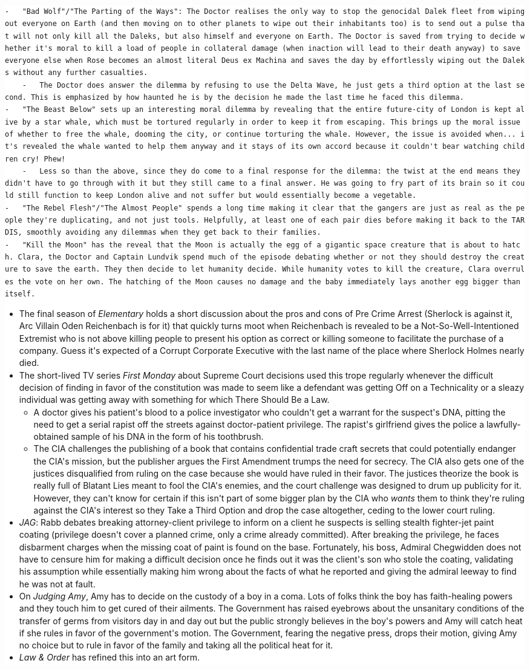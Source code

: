     -   "Bad Wolf"/"The Parting of the Ways": The Doctor realises the only way to stop the genocidal Dalek fleet from wiping out everyone on Earth (and then moving on to other planets to wipe out their inhabitants too) is to send out a pulse that will not only kill all the Daleks, but also himself and everyone on Earth. The Doctor is saved from trying to decide whether it's moral to kill a load of people in collateral damage (when inaction will lead to their death anyway) to save everyone else when Rose becomes an almost literal Deus ex Machina and saves the day by effortlessly wiping out the Daleks without any further casualties.
        -   The Doctor does answer the dilemma by refusing to use the Delta Wave, he just gets a third option at the last second. This is emphasized by how haunted he is by the decision he made the last time he faced this dilemma.
    -   "The Beast Below" sets up an interesting moral dilemma by revealing that the entire future-city of London is kept alive by a star whale, which must be tortured regularly in order to keep it from escaping. This brings up the moral issue of whether to free the whale, dooming the city, or continue torturing the whale. However, the issue is avoided when... it's revealed the whale wanted to help them anyway and it stays of its own accord because it couldn't bear watching children cry! Phew!
        -   Less so than the above, since they do come to a final response for the dilemma: the twist at the end means they didn't have to go through with it but they still came to a final answer. He was going to fry part of its brain so it could still function to keep London alive and not suffer but would essentially become a vegetable.
    -   "The Rebel Flesh"/"The Almost People" spends a long time making it clear that the gangers are just as real as the people they're duplicating, and not just tools. Helpfully, at least one of each pair dies before making it back to the TARDIS, smoothly avoiding any dilemmas when they get back to their families.
    -   "Kill the Moon" has the reveal that the Moon is actually the egg of a gigantic space creature that is about to hatch. Clara, the Doctor and Captain Lundvik spend much of the episode debating whether or not they should destroy the creature to save the earth. They then decide to let humanity decide. While humanity votes to kill the creature, Clara overrules the vote on her own. The hatching of the Moon causes no damage and the baby immediately lays another egg bigger than itself.
-   The final season of _Elementary_ holds a short discussion about the pros and cons of Pre Crime Arrest (Sherlock is against it, Arc Villain Oden Reichenbach is for it) that quickly turns moot when Reichenbach is revealed to be a Not-So-Well-Intentioned Extremist who is not above killing people to present his option as correct or killing someone to facilitate the purchase of a company. Guess it's expected of a Corrupt Corporate Executive with the last name of the place where Sherlock Holmes nearly died.
-   The short-lived TV series _First Monday_ about Supreme Court decisions used this trope regularly whenever the difficult decision of finding in favor of the constitution was made to seem like a defendant was getting Off on a Technicality or a sleazy individual was getting away with something for which There Should Be a Law.
    -   A doctor gives his patient's blood to a police investigator who couldn't get a warrant for the suspect's DNA, pitting the need to get a serial rapist off the streets against doctor-patient privilege. The rapist's girlfriend gives the police a lawfully-obtained sample of his DNA in the form of his toothbrush.
    -   The CIA challenges the publishing of a book that contains confidential trade craft secrets that could potentially endanger the CIA's mission, but the publisher argues the First Amendment trumps the need for secrecy. The CIA also gets one of the justices disqualified from ruling on the case because she would have ruled in their favor. The justices theorize the book is really full of Blatant Lies meant to fool the CIA's enemies, and the court challenge was designed to drum up publicity for it. However, they can't know for certain if this isn't part of some bigger plan by the CIA who _wants_ them to think they're ruling against the CIA's interest so they Take a Third Option and drop the case altogether, ceding to the lower court ruling.
-   _JAG_: Rabb debates breaking attorney-client privilege to inform on a client he suspects is selling stealth fighter-jet paint coating (privilege doesn't cover a planned crime, only a crime already committed). After breaking the privilege, he faces disbarment charges when the missing coat of paint is found on the base. Fortunately, his boss, Admiral Chegwidden does not have to censure him for making a difficult decision once he finds out it was the client's son who stole the coating, validating his assumption while essentially making him wrong about the facts of what he reported and giving the admiral leeway to find he was not at fault.
-   On _Judging Amy_, Amy has to decide on the custody of a boy in a coma. Lots of folks think the boy has faith-healing powers and they touch him to get cured of their ailments. The Government has raised eyebrows about the unsanitary conditions of the transfer of germs from visitors day in and day out but the public strongly believes in the boy's powers and Amy will catch heat if she rules in favor of the government's motion. The Government, fearing the negative press, drops their motion, giving Amy no choice but to rule in favor of the family and taking all the political heat for it.
-   _Law & Order_ has refined this into an art form.